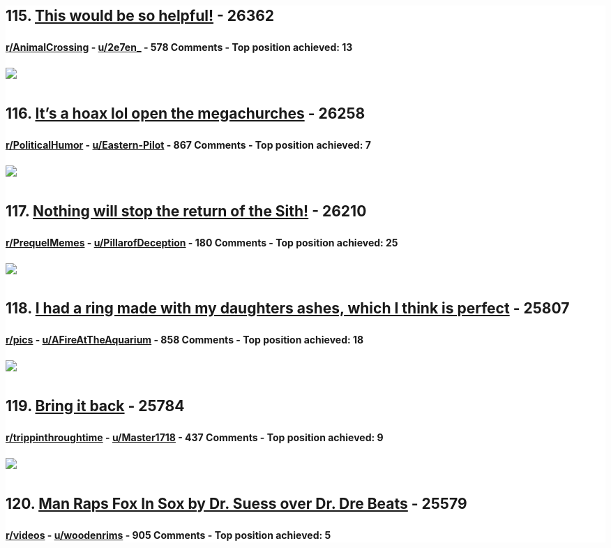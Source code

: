 ## 115. [This would be so helpful!](http://reddit.com/r/AnimalCrossing/comments/fwoki2/this_would_be_so_helpful/) - 26362
#### [r/AnimalCrossing](http://reddit.com/r/AnimalCrossing) - [u/2e7en_](http://reddit.com/u/2e7en_) - 578 Comments - Top position achieved: 13

<a href="https://i.redd.it/ok88crb4kfr41.png"><img src="https://b.thumbs.redditmedia.com/Q1i9zQnTxOONTQxPEyGPVySrKbNBU7CgnbpCSkTxX7I.jpg"></img></a>

## 116. [It’s a hoax lol open the megachurches](http://reddit.com/r/PoliticalHumor/comments/fwio4l/its_a_hoax_lol_open_the_megachurches/) - 26258
#### [r/PoliticalHumor](http://reddit.com/r/PoliticalHumor) - [u/Eastern-Pilot](http://reddit.com/u/Eastern-Pilot) - 867 Comments - Top position achieved: 7

<a href="https://i.redd.it/e8z91aebpdr41.jpg"><img src="https://b.thumbs.redditmedia.com/6v4I8zlZT7MX-eeKrH_X7wiHlytQiL9VDPULuPzTOLs.jpg"></img></a>

## 117. [Nothing will stop the return of the Sith!](http://reddit.com/r/PrequelMemes/comments/fwjhi2/nothing_will_stop_the_return_of_the_sith/) - 26210
#### [r/PrequelMemes](http://reddit.com/r/PrequelMemes) - [u/PillarofDeception](http://reddit.com/u/PillarofDeception) - 180 Comments - Top position achieved: 25

<a href="https://i.redd.it/aa5z8xt01er41.jpg"><img src="https://b.thumbs.redditmedia.com/LEvLQ5dmXBlzC0JCuW-yqrKAiphQAMBE95ldjwrkbps.jpg"></img></a>

## 118. [I had a ring made with my daughters ashes, which I think is perfect](http://reddit.com/r/pics/comments/fwosge/i_had_a_ring_made_with_my_daughters_ashes_which_i/) - 25807
#### [r/pics](http://reddit.com/r/pics) - [u/AFireAtTheAquarium](http://reddit.com/u/AFireAtTheAquarium) - 858 Comments - Top position achieved: 18

<a href="https://i.redd.it/g171xczamfr41.jpg"><img src="https://a.thumbs.redditmedia.com/f2h_ev7AexqJb1ZQkDUIsr3pwwa2Oc2DUbq7TDX9sz8.jpg"></img></a>

## 119. [Bring it back](http://reddit.com/r/trippinthroughtime/comments/fwowc4/bring_it_back/) - 25784
#### [r/trippinthroughtime](http://reddit.com/r/trippinthroughtime) - [u/Master1718](http://reddit.com/u/Master1718) - 437 Comments - Top position achieved: 9

<a href="https://i.imgur.com/UAJD30q.jpg"><img src="https://b.thumbs.redditmedia.com/KzlBxmpn3xRXt7tG9_5zU4zbic_HvfBu_a7Xv7bpQMQ.jpg"></img></a>

## 120. [Man Raps Fox In Sox by Dr. Suess over Dr. Dre Beats](http://reddit.com/r/videos/comments/fwkg9h/man_raps_fox_in_sox_by_dr_suess_over_dr_dre_beats/) - 25579
#### [r/videos](http://reddit.com/r/videos) - [u/woodenrims](http://reddit.com/u/woodenrims) - 905 Comments - Top position achieved: 5

